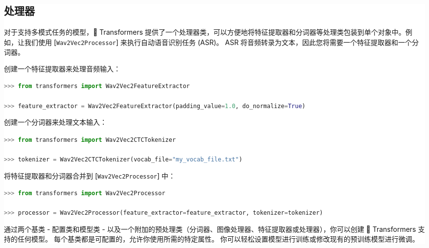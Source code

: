 
## 处理器

对于支持多模式任务的模型，🤗 Transformers 提供了一个处理器类，可以方便地将特征提取器和分词器等处理类包装到单个对象中。例如，让我们使用 [`Wav2Vec2Processor`] 来执行自动语音识别任务 (ASR)。 ASR 将音频转录为文本，因此您将需要一个特征提取器和一个分词器。

创建一个特征提取器来处理音频输入：

```py
>>> from transformers import Wav2Vec2FeatureExtractor

>>> feature_extractor = Wav2Vec2FeatureExtractor(padding_value=1.0, do_normalize=True)
```

创建一个分词器来处理文本输入：

```py
>>> from transformers import Wav2Vec2CTCTokenizer

>>> tokenizer = Wav2Vec2CTCTokenizer(vocab_file="my_vocab_file.txt")
```

将特征提取器和分词器合并到 [`Wav2Vec2Processor`] 中：

```py
>>> from transformers import Wav2Vec2Processor

>>> processor = Wav2Vec2Processor(feature_extractor=feature_extractor, tokenizer=tokenizer)
```

通过两个基类 - 配置类和模型类 - 以及一个附加的预处理类（分词器、图像处理器、特征提取器或处理器），你可以创建 🤗 Transformers 支持的任何模型。 每个基类都是可配置的，允许你使用所需的特定属性。 你可以轻松设置模型进行训练或修改现有的预训练模型进行微调。

